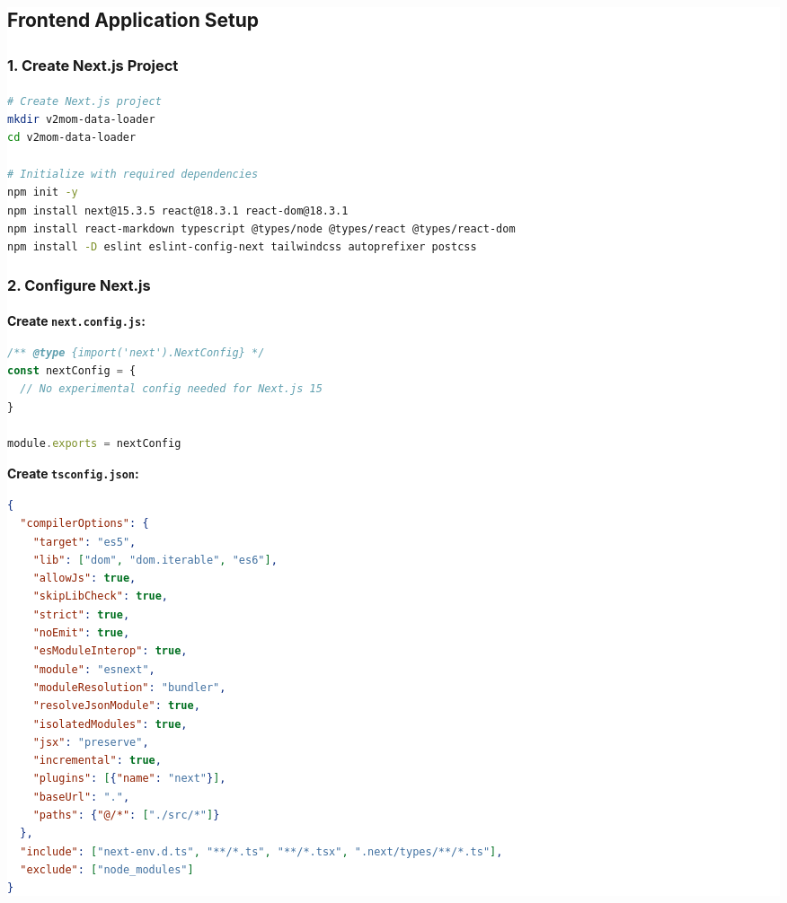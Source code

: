 ## Frontend Application Setup

### 1. Create Next.js Project

```bash
# Create Next.js project
mkdir v2mom-data-loader
cd v2mom-data-loader

# Initialize with required dependencies
npm init -y
npm install next@15.3.5 react@18.3.1 react-dom@18.3.1
npm install react-markdown typescript @types/node @types/react @types/react-dom
npm install -D eslint eslint-config-next tailwindcss autoprefixer postcss
```

### 2. Configure Next.js

**Create `next.config.js`:**
```javascript
/** @type {import('next').NextConfig} */
const nextConfig = {
  // No experimental config needed for Next.js 15
}

module.exports = nextConfig
```

**Create `tsconfig.json`:**
```json
{
  "compilerOptions": {
    "target": "es5",
    "lib": ["dom", "dom.iterable", "es6"],
    "allowJs": true,
    "skipLibCheck": true,
    "strict": true,
    "noEmit": true,
    "esModuleInterop": true,
    "module": "esnext",
    "moduleResolution": "bundler",
    "resolveJsonModule": true,
    "isolatedModules": true,
    "jsx": "preserve",
    "incremental": true,
    "plugins": [{"name": "next"}],
    "baseUrl": ".",
    "paths": {"@/*": ["./src/*"]}
  },
  "include": ["next-env.d.ts", "**/*.ts", "**/*.tsx", ".next/types/**/*.ts"],
  "exclude": ["node_modules"]
}
```
